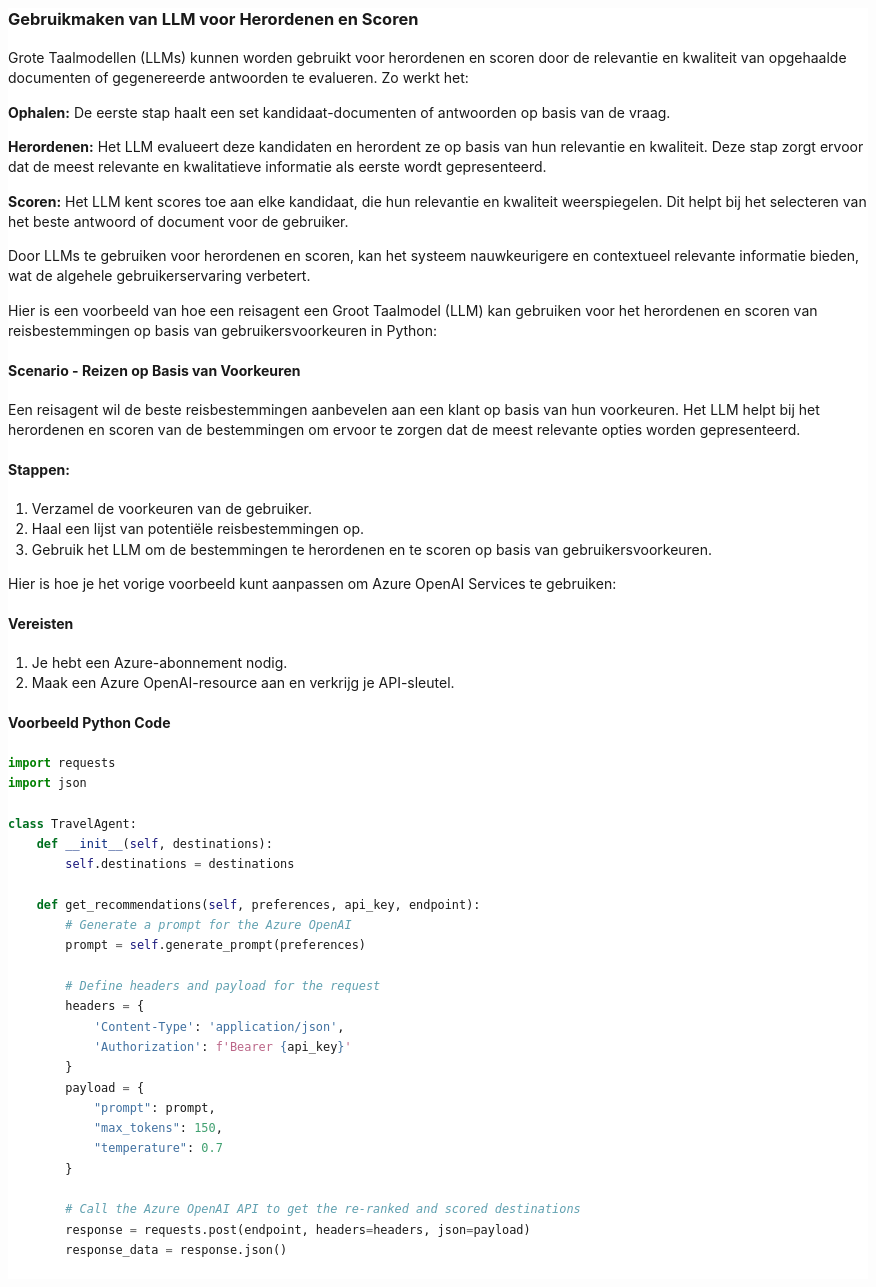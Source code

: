 ### Gebruikmaken van LLM voor Herordenen en Scoren

Grote Taalmodellen (LLMs) kunnen worden gebruikt voor herordenen en scoren door de relevantie en kwaliteit van opgehaalde documenten of gegenereerde antwoorden te evalueren. Zo werkt het:

**Ophalen:** De eerste stap haalt een set kandidaat-documenten of antwoorden op basis van de vraag.  

**Herordenen:** Het LLM evalueert deze kandidaten en herordent ze op basis van hun relevantie en kwaliteit. Deze stap zorgt ervoor dat de meest relevante en kwalitatieve informatie als eerste wordt gepresenteerd.  

**Scoren:** Het LLM kent scores toe aan elke kandidaat, die hun relevantie en kwaliteit weerspiegelen. Dit helpt bij het selecteren van het beste antwoord of document voor de gebruiker.  

Door LLMs te gebruiken voor herordenen en scoren, kan het systeem nauwkeurigere en contextueel relevante informatie bieden, wat de algehele gebruikerservaring verbetert.

Hier is een voorbeeld van hoe een reisagent een Groot Taalmodel (LLM) kan gebruiken voor het herordenen en scoren van reisbestemmingen op basis van gebruikersvoorkeuren in Python:

#### Scenario - Reizen op Basis van Voorkeuren

Een reisagent wil de beste reisbestemmingen aanbevelen aan een klant op basis van hun voorkeuren. Het LLM helpt bij het herordenen en scoren van de bestemmingen om ervoor te zorgen dat de meest relevante opties worden gepresenteerd.

#### Stappen:

1. Verzamel de voorkeuren van de gebruiker.  
2. Haal een lijst van potentiële reisbestemmingen op.  
3. Gebruik het LLM om de bestemmingen te herordenen en te scoren op basis van gebruikersvoorkeuren.  

Hier is hoe je het vorige voorbeeld kunt aanpassen om Azure OpenAI Services te gebruiken:

#### Vereisten

1. Je hebt een Azure-abonnement nodig.  
2. Maak een Azure OpenAI-resource aan en verkrijg je API-sleutel.  

#### Voorbeeld Python Code

```python
import requests
import json

class TravelAgent:
    def __init__(self, destinations):
        self.destinations = destinations

    def get_recommendations(self, preferences, api_key, endpoint):
        # Generate a prompt for the Azure OpenAI
        prompt = self.generate_prompt(preferences)
        
        # Define headers and payload for the request
        headers = {
            'Content-Type': 'application/json',
            'Authorization': f'Bearer {api_key}'
        }
        payload = {
            "prompt": prompt,
            "max_tokens": 150,
            "temperature": 0.7
        }
        
        # Call the Azure OpenAI API to get the re-ranked and scored destinations
        response = requests.post(endpoint, headers=headers, json=payload)
        response_data = response.json()
        
```